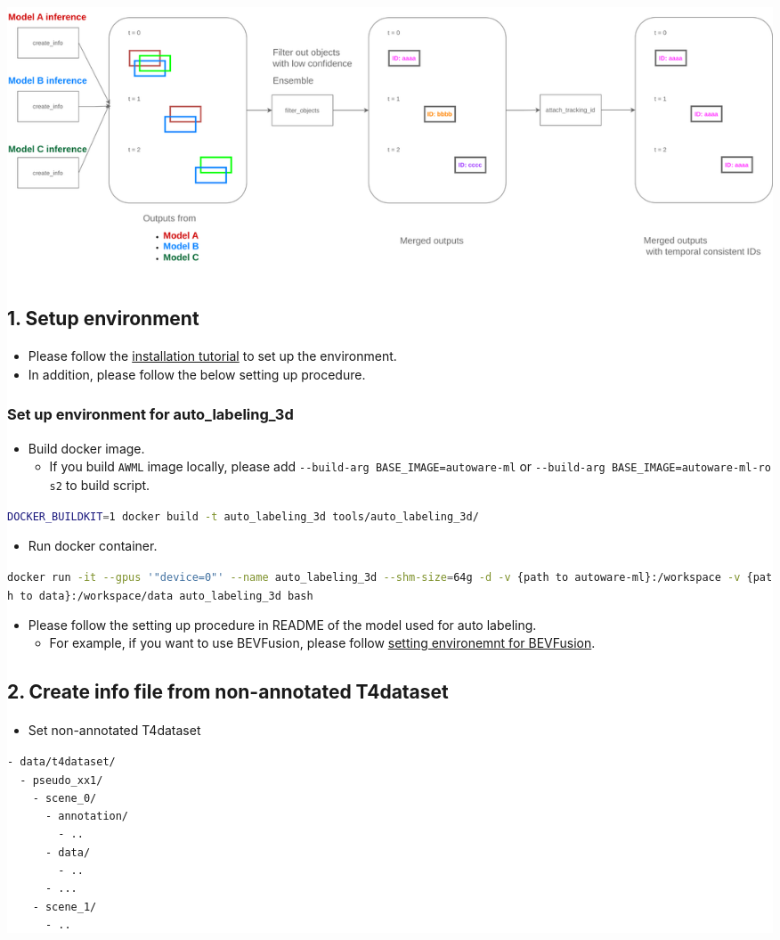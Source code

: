 ![Auto Labeling 3D Process Flow](docs/auto_labeling_3d_process_flow.drawio.svg)

## 1. Setup environment

- Please follow the [installation tutorial](/docs/tutorial/tutorial_detection_3d.md) to set up the environment.
- In addition, please follow the below setting up procedure.

### Set up environment for auto_labeling_3d

- Build docker image.
  - If you build `AWML` image locally, please add `--build-arg BASE_IMAGE=autoware-ml` or `--build-arg BASE_IMAGE=autoware-ml-ros2` to build script.

```sh
DOCKER_BUILDKIT=1 docker build -t auto_labeling_3d tools/auto_labeling_3d/
```

- Run docker container.

```sh
docker run -it --gpus '"device=0"' --name auto_labeling_3d --shm-size=64g -d -v {path to autoware-ml}:/workspace -v {path to data}:/workspace/data auto_labeling_3d bash
```

- Please follow the setting up procedure in README of the model used for auto labeling.
  - For example, if you want to use BEVFusion, please follow [setting environemnt for BEVFusion](/projects/BEVFusion/README.md#1-setup).


## 2. Create info file from non-annotated T4dataset

- Set non-annotated T4dataset

```
- data/t4dataset/
  - pseudo_xx1/
    - scene_0/
      - annotation/
        - ..
      - data/
        - ..
      - ...
    - scene_1/
      - ..
```
